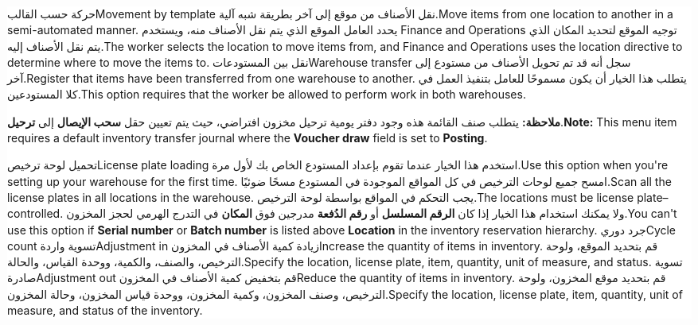 <tr>
<td><span data-ttu-id="72195-248">حركة حسب القالب</span><span class="sxs-lookup"><span data-stu-id="72195-248">Movement by template</span></span></td>
<td><span data-ttu-id="72195-249">نقل الأصناف من موقع إلى آخر بطريقة شبه آلية.</span><span class="sxs-lookup"><span data-stu-id="72195-249">Move items from one location to another in a semi-automated manner.</span></span> <span data-ttu-id="72195-250">يحدد العامل الموقع الذي يتم نقل الأصناف منه، ويستخدم Finance and Operations توجيه الموقع لتحديد المكان الذي يتم نقل الأصناف إليه.</span><span class="sxs-lookup"><span data-stu-id="72195-250">The worker selects the location to move items from, and Finance and Operations uses the location directive to determine where to move the items to.</span></span></td>
</tr>
<tr>
<td><span data-ttu-id="72195-251">نقل بين المستودعات</span><span class="sxs-lookup"><span data-stu-id="72195-251">Warehouse transfer</span></span></td>
<td><span data-ttu-id="72195-252">سجل أنه قد تم تحويل الأصناف من مستودع إلى آخر.</span><span class="sxs-lookup"><span data-stu-id="72195-252">Register that items have been transferred from one warehouse to another.</span></span> <span data-ttu-id="72195-253">يتطلب هذا الخيار أن يكون مسموحًا للعامل بتنفيذ العمل في كلا المستودعين.</span><span class="sxs-lookup"><span data-stu-id="72195-253">This option requires that the worker be allowed to perform work in both warehouses.</span></span>

<span data-ttu-id="72195-254"><strong>ملاحظة:</strong> يتطلب صنف القائمة هذه وجود دفتر يومية ترحيل مخزون افتراضي، حيث يتم تعيين حقل <strong>سحب الإيصال</strong> إلى <strong>ترحيل</strong>.</span><span class="sxs-lookup"><span data-stu-id="72195-254"><strong>Note:</strong> This menu item requires a default inventory transfer journal where the <strong>Voucher draw</strong> field is set to <strong>Posting</strong>.</span></span></td>
</tr>
<tr>
<td><span data-ttu-id="72195-255">تحميل لوحة ترخيص</span><span class="sxs-lookup"><span data-stu-id="72195-255">License plate loading</span></span></td>
<td><span data-ttu-id="72195-256">استخدم هذا الخيار عندما تقوم بإعداد المستودع الخاص بك لأول مرة.</span><span class="sxs-lookup"><span data-stu-id="72195-256">Use this option when you're setting up your warehouse for the first time.</span></span> <span data-ttu-id="72195-257">امسح جميع لوحات الترخيص في كل المواقع الموجودة في المستودع مسحًا ضوئيًا.</span><span class="sxs-lookup"><span data-stu-id="72195-257">Scan all the license plates in all locations in the warehouse.</span></span> <span data-ttu-id="72195-258">يجب التحكم في المواقع بواسطة لوحة الترخيص.</span><span class="sxs-lookup"><span data-stu-id="72195-258">The locations must be license plate–controlled.</span></span> <span data-ttu-id="72195-259">ولا يمكنك استخدام هذا الخيار إذا كان <strong>الرقم المسلسل</strong> أو <strong>رقم الدُفعة</strong> مدرجين فوق <strong>المكان</strong> في التدرج الهرمي لحجز المخزون.</span><span class="sxs-lookup"><span data-stu-id="72195-259">You can't use this option if <strong>Serial number</strong> or <strong>Batch number</strong> is listed above <strong>Location</strong> in the inventory reservation hierarchy.</span></span></td>
</tr>
<tr>
<td><span data-ttu-id="72195-260">جرد دوري</span><span class="sxs-lookup"><span data-stu-id="72195-260">Cycle count</span></span></td>
<td><span data-ttu-id="72195-261">تسوية واردة</span><span class="sxs-lookup"><span data-stu-id="72195-261">Adjustment in</span></span></td>
<td><span data-ttu-id="72195-262">زيادة كمية الأصناف في المخزون</span><span class="sxs-lookup"><span data-stu-id="72195-262">Increase the quantity of items in inventory.</span></span> <span data-ttu-id="72195-263">قم بتحديد الموقع، ولوحة الترخيص، والصنف، والكمية، ووحدة القياس، والحالة.</span><span class="sxs-lookup"><span data-stu-id="72195-263">Specify the location, license plate, item, quantity, unit of measure, and status.</span></span></td>
</tr>
<tr>
<td><span data-ttu-id="72195-264">تسوية صادرة</span><span class="sxs-lookup"><span data-stu-id="72195-264">Adjustment out</span></span></td>
<td><span data-ttu-id="72195-265">قم بتخفيض كمية الأصناف في المخزون</span><span class="sxs-lookup"><span data-stu-id="72195-265">Reduce the quantity of items in inventory.</span></span> <span data-ttu-id="72195-266">قم بتحديد موقع المخزون، ولوحة الترخيص، وصنف المخزون، وكمية المخزون، ووحدة قياس المخزون، وحالة المخزون.</span><span class="sxs-lookup"><span data-stu-id="72195-266">Specify the location, license plate, item, quantity, unit of measure, and status of the inventory.</span></span></td>
</tr>
<tr>